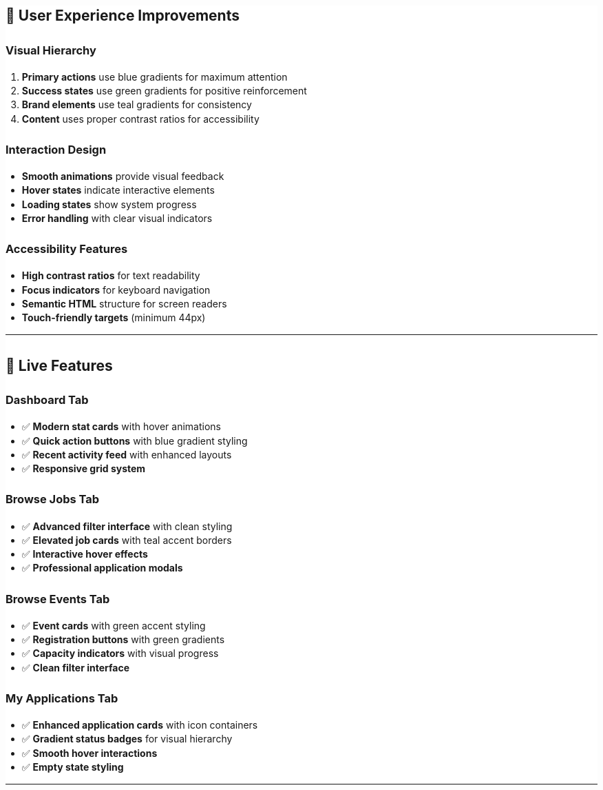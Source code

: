 
## 🎯 **User Experience Improvements**

### **Visual Hierarchy**
1. **Primary actions** use blue gradients for maximum attention
2. **Success states** use green gradients for positive reinforcement
3. **Brand elements** use teal gradients for consistency
4. **Content** uses proper contrast ratios for accessibility

### **Interaction Design**
- **Smooth animations** provide visual feedback
- **Hover states** indicate interactive elements
- **Loading states** show system progress
- **Error handling** with clear visual indicators

### **Accessibility Features**
- **High contrast ratios** for text readability
- **Focus indicators** for keyboard navigation
- **Semantic HTML** structure for screen readers
- **Touch-friendly targets** (minimum 44px)

---

## 🚀 **Live Features**

### **Dashboard Tab**
- ✅ **Modern stat cards** with hover animations
- ✅ **Quick action buttons** with blue gradient styling
- ✅ **Recent activity feed** with enhanced layouts
- ✅ **Responsive grid system**

### **Browse Jobs Tab**
- ✅ **Advanced filter interface** with clean styling
- ✅ **Elevated job cards** with teal accent borders
- ✅ **Interactive hover effects**
- ✅ **Professional application modals**

### **Browse Events Tab**
- ✅ **Event cards** with green accent styling
- ✅ **Registration buttons** with green gradients
- ✅ **Capacity indicators** with visual progress
- ✅ **Clean filter interface**

### **My Applications Tab**
- ✅ **Enhanced application cards** with icon containers
- ✅ **Gradient status badges** for visual hierarchy
- ✅ **Smooth hover interactions**
- ✅ **Empty state styling**

---